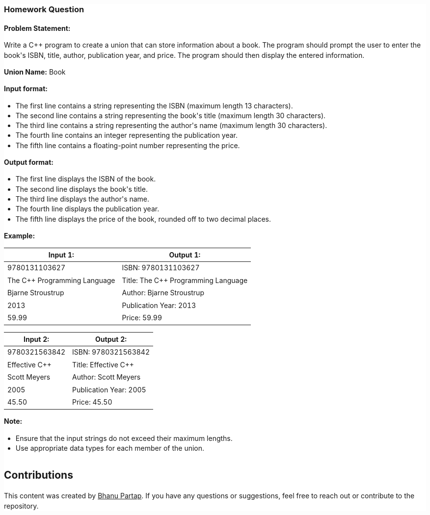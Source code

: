 ### Homework Question

**Problem Statement:**

Write a C++ program to create a union that can store information about a book. The program should prompt the user to enter the book's ISBN, title, author, publication year, and price. The program should then display the entered information.

**Union Name:** Book

**Input format:**
- The first line contains a string representing the ISBN (maximum length 13 characters).
- The second line contains a string representing the book's title (maximum length 30 characters).
- The third line contains a string representing the author's name (maximum length 30 characters).
- The fourth line contains an integer representing the publication year.
- The fifth line contains a floating-point number representing the price.

**Output format:**
- The first line displays the ISBN of the book.
- The second line displays the book's title.
- The third line displays the author's name.
- The fourth line displays the publication year.
- The fifth line displays the price of the book, rounded off to two decimal places.

**Example:**

| Input 1: | Output 1: |
| -------- | --------- |
| 9780131103627 | ISBN: 9780131103627 |
| The C++ Programming Language | Title: The C++ Programming Language |
| Bjarne Stroustrup | Author: Bjarne Stroustrup |
| 2013 | Publication Year: 2013 |
| 59.99 | Price: 59.99 |

| Input 2: | Output 2: |
| -------- | --------- |
| 9780321563842 | ISBN: 9780321563842 |
| Effective C++ | Title: Effective C++ |
| Scott Meyers | Author: Scott Meyers |
| 2005 | Publication Year: 2005 |
| 45.50 | Price: 45.50 |

**Note:**
- Ensure that the input strings do not exceed their maximum lengths.
- Use appropriate data types for each member of the union.





## Contributions

This content was created by [Bhanu Partap](https://github.com/Bhanu-partap-13). If you have any questions or suggestions, feel free to reach out or contribute to the repository.
